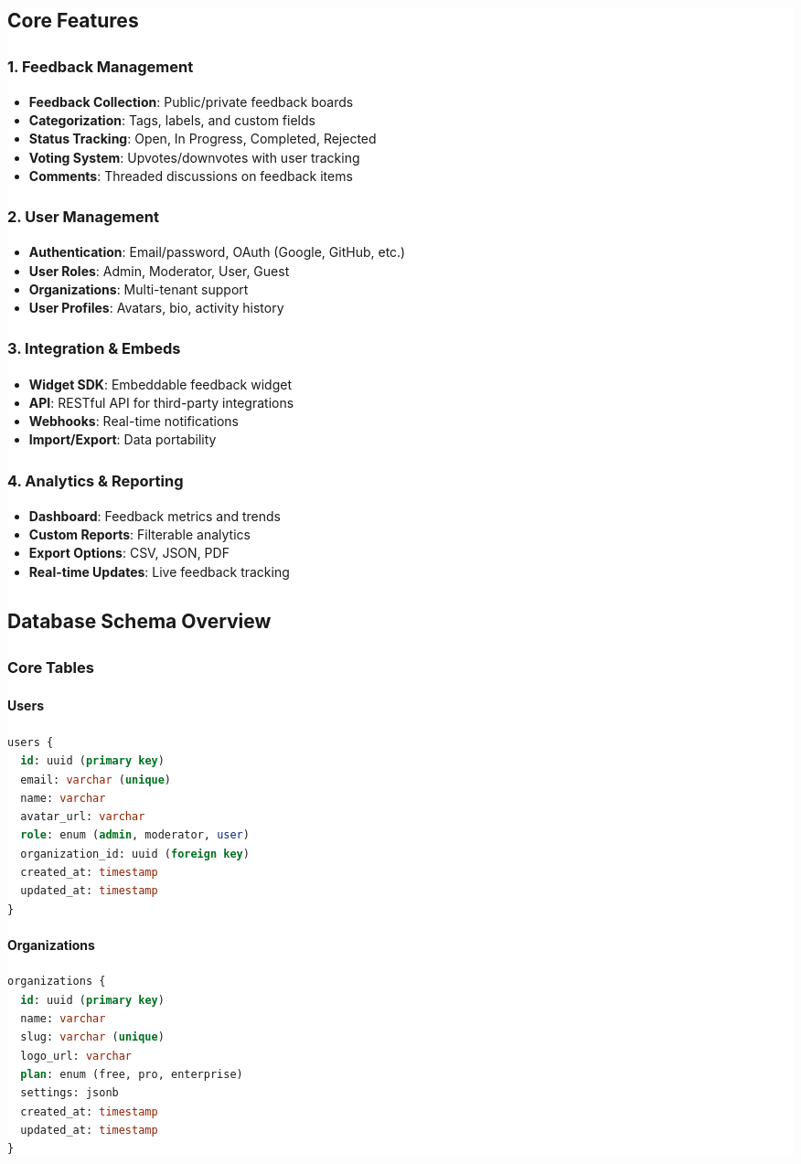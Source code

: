 ## Core Features

### 1. Feedback Management
- **Feedback Collection**: Public/private feedback boards
- **Categorization**: Tags, labels, and custom fields
- **Status Tracking**: Open, In Progress, Completed, Rejected
- **Voting System**: Upvotes/downvotes with user tracking
- **Comments**: Threaded discussions on feedback items

### 2. User Management
- **Authentication**: Email/password, OAuth (Google, GitHub, etc.)
- **User Roles**: Admin, Moderator, User, Guest
- **Organizations**: Multi-tenant support
- **User Profiles**: Avatars, bio, activity history

### 3. Integration & Embeds
- **Widget SDK**: Embeddable feedback widget
- **API**: RESTful API for third-party integrations
- **Webhooks**: Real-time notifications
- **Import/Export**: Data portability

### 4. Analytics & Reporting
- **Dashboard**: Feedback metrics and trends
- **Custom Reports**: Filterable analytics
- **Export Options**: CSV, JSON, PDF
- **Real-time Updates**: Live feedback tracking

## Database Schema Overview

### Core Tables

#### Users
```sql
users {
  id: uuid (primary key)
  email: varchar (unique)
  name: varchar
  avatar_url: varchar
  role: enum (admin, moderator, user)
  organization_id: uuid (foreign key)
  created_at: timestamp
  updated_at: timestamp
}
```

#### Organizations
```sql
organizations {
  id: uuid (primary key)
  name: varchar
  slug: varchar (unique)
  logo_url: varchar
  plan: enum (free, pro, enterprise)
  settings: jsonb
  created_at: timestamp
  updated_at: timestamp
}
```
